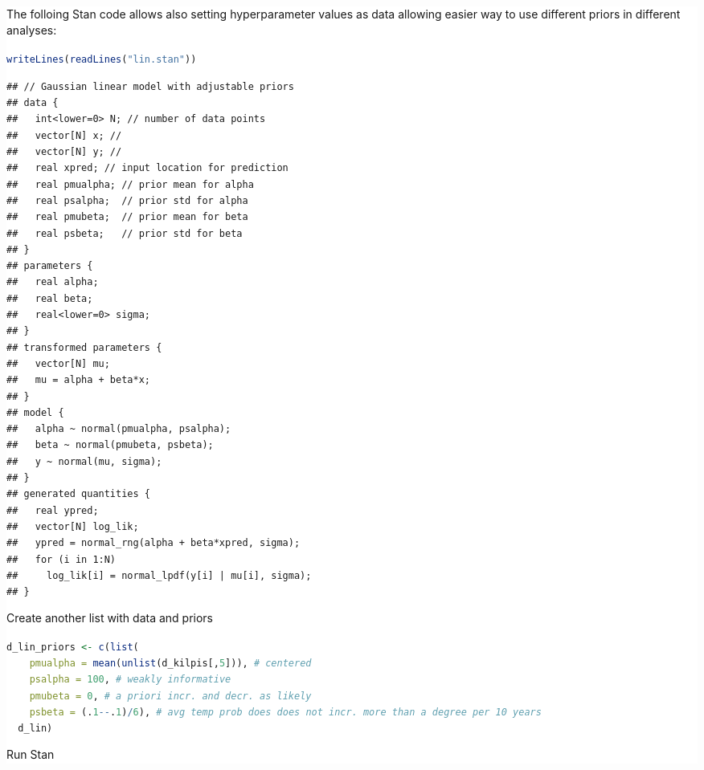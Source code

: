 The folloing Stan code allows also setting hyperparameter values as data allowing easier way to use different priors in different analyses:

```r
writeLines(readLines("lin.stan"))
```

```
## // Gaussian linear model with adjustable priors
## data {
##   int<lower=0> N; // number of data points
##   vector[N] x; //
##   vector[N] y; //
##   real xpred; // input location for prediction
##   real pmualpha; // prior mean for alpha
##   real psalpha;  // prior std for alpha
##   real pmubeta;  // prior mean for beta
##   real psbeta;   // prior std for beta
## }
## parameters {
##   real alpha;
##   real beta;
##   real<lower=0> sigma;
## }
## transformed parameters {
##   vector[N] mu;
##   mu = alpha + beta*x;
## }
## model {
##   alpha ~ normal(pmualpha, psalpha);
##   beta ~ normal(pmubeta, psbeta);
##   y ~ normal(mu, sigma);
## }
## generated quantities {
##   real ypred;
##   vector[N] log_lik;
##   ypred = normal_rng(alpha + beta*xpred, sigma);
##   for (i in 1:N)
##     log_lik[i] = normal_lpdf(y[i] | mu[i], sigma);
## }
```

Create another list with data and priors

```r
d_lin_priors <- c(list(
    pmualpha = mean(unlist(d_kilpis[,5])), # centered
    psalpha = 100, # weakly informative
    pmubeta = 0, # a priori incr. and decr. as likely
    psbeta = (.1--.1)/6), # avg temp prob does does not incr. more than a degree per 10 years
  d_lin)
```

Run Stan
